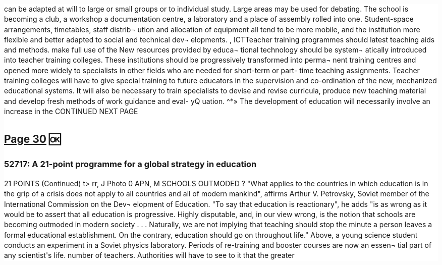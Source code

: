 can be adapted at will to large or
small groups or to individual study.
Large areas may be used for debating.
The school is becoming a club, a
workshop a documentation centre, a
laboratory and a place of assembly
rolled into one. Student-space
arrangements, timetables, staff distrib¬
ution and allocation of equipment all
tend to be more mobile, and the
institution more flexible and better
adapted to social and technical dev¬
elopments. ,
ICTTeacher training programmes should
latest teaching aids and methods.
make full use of the
New resources provided by educa¬
tional technology should be system¬
atically introduced into teacher training
colleges. These institutions should be
progressively transformed into perma¬
nent training centres and opened more
widely to specialists in other fields
who are needed for short-term or part-
time teaching assignments.
Teacher training colleges will have
to give special training to future
educators in the supervision and
co-ordination of the new, mechanized
educational systems. It will also be
necessary to train specialists to devise
and revise curricula, produce new
teaching material and develop fresh
methods of work guidance and eval- yQ
uation. ^*»
The development of education will
necessarily involve an increase in the
CONTINUED NEXT PAGE
## [Page 30](https://demo.humlab.umu.se/courier/078294engo.pdf#page=30) 🆗
### 52717: A 21-point programme for a global strategy in education
21 POINTS (Continued)
t>
rr,
J
Photo 0 APN, M
SCHOOLS OUTMODED ?
"What applies to the countries in which education is in the grip of a crisis
does not apply to all countries and all of modern mankind", affirms Arthur
V. Petrovsky, Soviet member of the International Commission on the Dev¬
elopment of Education. "To say that education is reactionary", he adds
"is as wrong as it would be to assert that all education is progressive.
Highly disputable, and, in our view wrong, is the notion that schools are
becoming outmoded in modern society . . . Naturally, we are not implying
that teaching should stop the minute a person leaves a formal educational
establishment. On the contrary, education should go on throughout life."
Above, a young science student conducts an experiment in a Soviet physics
laboratory. Periods of re-training and booster courses are now an essen¬
tial part of any scientist's life.
number of teachers. Authorities will
have to see to it that the greater